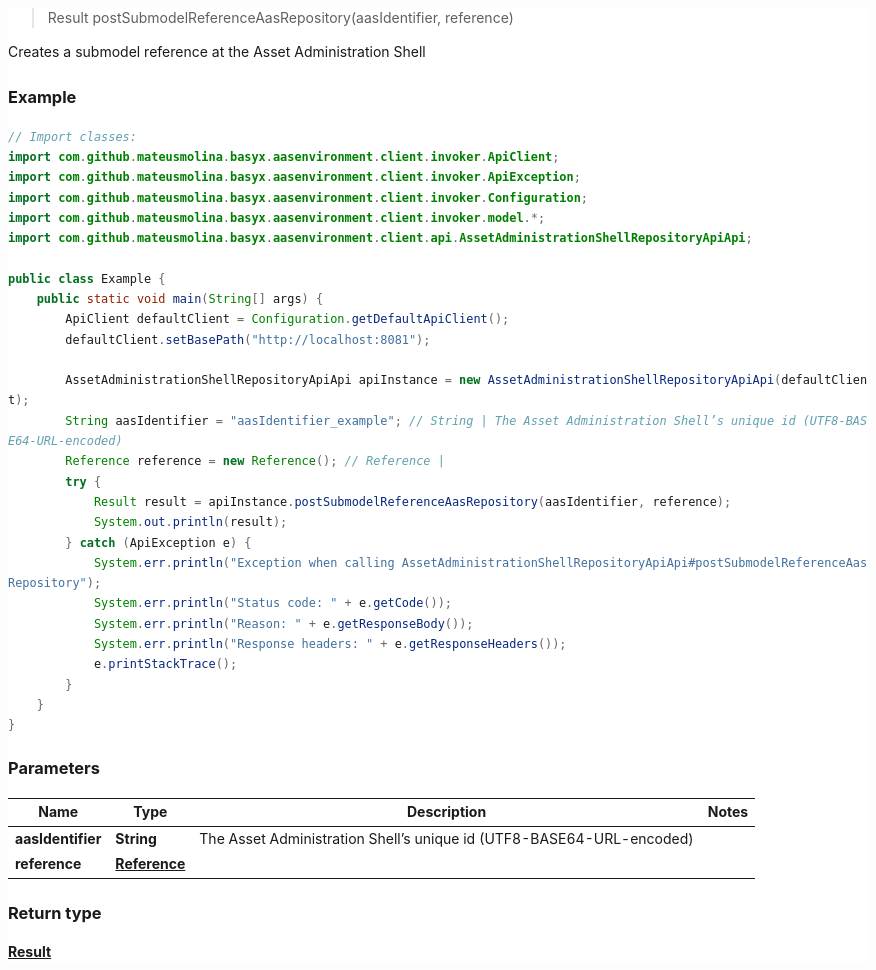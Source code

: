 > Result postSubmodelReferenceAasRepository(aasIdentifier, reference)

Creates a submodel reference at the Asset Administration Shell

### Example

```java
// Import classes:
import com.github.mateusmolina.basyx.aasenvironment.client.invoker.ApiClient;
import com.github.mateusmolina.basyx.aasenvironment.client.invoker.ApiException;
import com.github.mateusmolina.basyx.aasenvironment.client.invoker.Configuration;
import com.github.mateusmolina.basyx.aasenvironment.client.invoker.model.*;
import com.github.mateusmolina.basyx.aasenvironment.client.api.AssetAdministrationShellRepositoryApiApi;

public class Example {
    public static void main(String[] args) {
        ApiClient defaultClient = Configuration.getDefaultApiClient();
        defaultClient.setBasePath("http://localhost:8081");

        AssetAdministrationShellRepositoryApiApi apiInstance = new AssetAdministrationShellRepositoryApiApi(defaultClient);
        String aasIdentifier = "aasIdentifier_example"; // String | The Asset Administration Shell’s unique id (UTF8-BASE64-URL-encoded)
        Reference reference = new Reference(); // Reference | 
        try {
            Result result = apiInstance.postSubmodelReferenceAasRepository(aasIdentifier, reference);
            System.out.println(result);
        } catch (ApiException e) {
            System.err.println("Exception when calling AssetAdministrationShellRepositoryApiApi#postSubmodelReferenceAasRepository");
            System.err.println("Status code: " + e.getCode());
            System.err.println("Reason: " + e.getResponseBody());
            System.err.println("Response headers: " + e.getResponseHeaders());
            e.printStackTrace();
        }
    }
}
```

### Parameters


| Name | Type | Description  | Notes |
|------------- | ------------- | ------------- | -------------|
| **aasIdentifier** | **String**| The Asset Administration Shell’s unique id (UTF8-BASE64-URL-encoded) | |
| **reference** | [**Reference**](Reference.md)|  | |

### Return type

[**Result**](Result.md)
